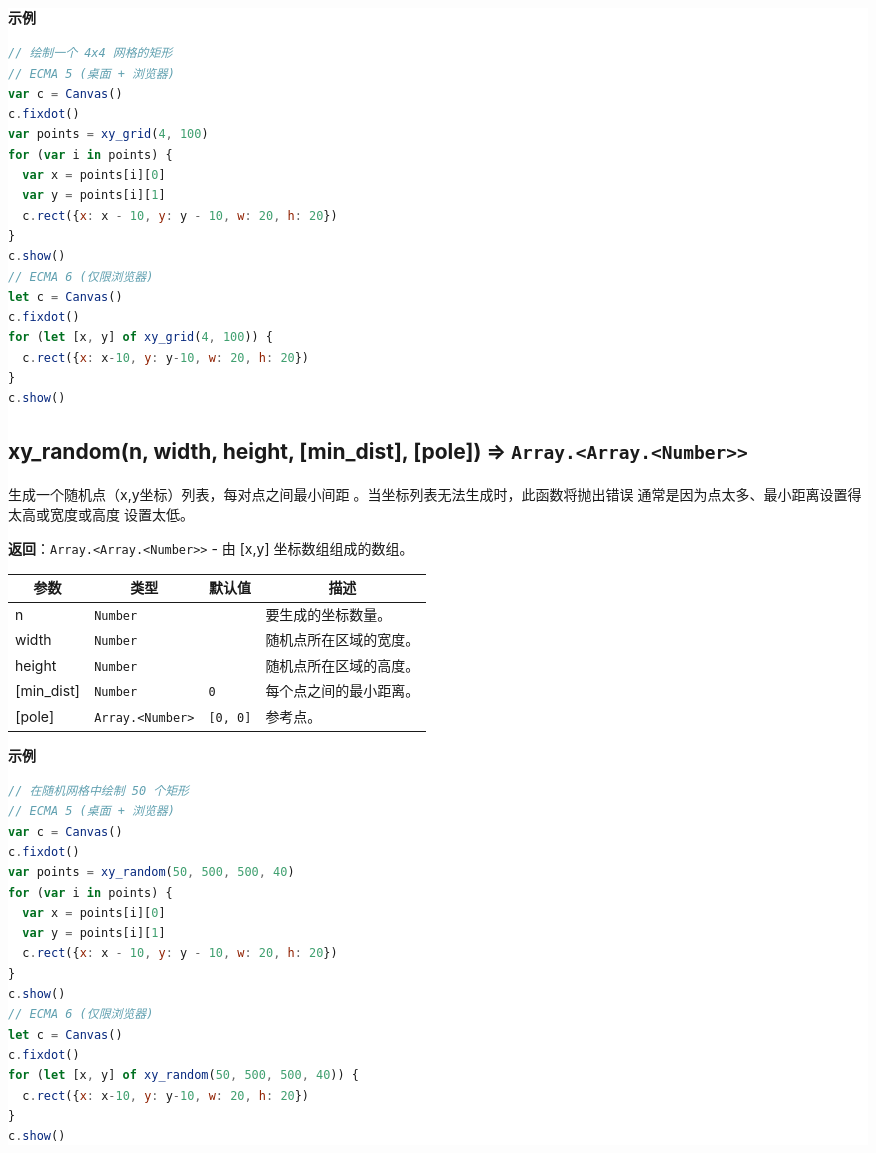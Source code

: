 **示例**  
```js
// 绘制一个 4x4 网格的矩形
// ECMA 5 (桌面 + 浏览器)
var c = Canvas()
c.fixdot()
var points = xy_grid(4, 100)
for (var i in points) {
  var x = points[i][0]
  var y = points[i][1]
  c.rect({x: x - 10, y: y - 10, w: 20, h: 20})
}
c.show()
// ECMA 6 (仅限浏览器)
let c = Canvas()
c.fixdot()
for (let [x, y] of xy_grid(4, 100)) {
  c.rect({x: x-10, y: y-10, w: 20, h: 20})
}
c.show()
```

<a name="xy_random"></a>

## xy\_random(n, width, height, [min_dist], [pole]) ⇒ <code>Array.&lt;Array.&lt;Number&gt;&gt;</code>
生成一个随机点（x,y坐标）列表，每对点之间最小间距
。当坐标列表无法生成时，此函数将抛出错误
通常是因为点太多、最小距离设置得太高或宽度或高度
设置太低。


**返回**：<code>Array.&lt;Array.&lt;Number&gt;&gt;</code> - 由 [x,y] 坐标数组组成的数组。

| 参数 | 类型 | 默认值 | 描述 |
| --- | --- | --- | --- |
| n | <code>Number</code> |  | 要生成的坐标数量。 |
| width | <code>Number</code> |  | 随机点所在区域的宽度。 |
| height | <code>Number</code> |  | 随机点所在区域的高度。 |
| [min_dist] | <code>Number</code> | <code>0</code> | 每个点之间的最小距离。 |
| [pole] | <code>Array.&lt;Number&gt;</code> | <code>[0, 0]</code> | 参考点。 |

**示例**  
```js
// 在随机网格中绘制 50 个矩形
// ECMA 5 (桌面 + 浏览器)
var c = Canvas()
c.fixdot()
var points = xy_random(50, 500, 500, 40)
for (var i in points) {
  var x = points[i][0]
  var y = points[i][1]
  c.rect({x: x - 10, y: y - 10, w: 20, h: 20})
}
c.show()   
// ECMA 6 (仅限浏览器)
let c = Canvas()
c.fixdot()
for (let [x, y] of xy_random(50, 500, 500, 40)) {
  c.rect({x: x-10, y: y-10, w: 20, h: 20})
}
c.show()
```